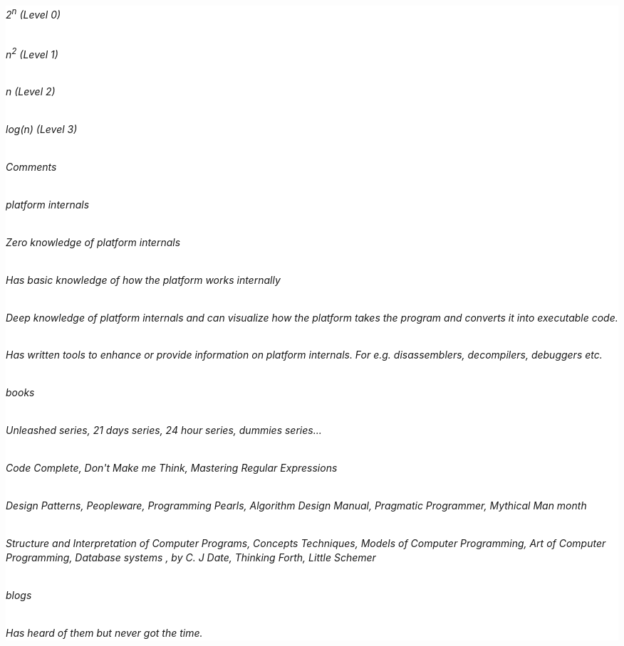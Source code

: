 <h6>2<sup>n</sup> (Level 0)</h6>
</td>
<td>
<h6>n<sup>2</sup> (Level 1)</h6>
</td>
<td>
<h6>n (Level  2)</h6>
</td>
<td>
<h6>log(n) (Level 3)</h6>
</td>
<td>
<h6>Comments</h6>
</td>
</tr>
<tr>
<td>
<h6>platform internals</h6>
</td>
<td>
<h6>Zero knowledge of  platform internals</h6>
</td>
<td>
<h6>Has basic knowledge of how the platform  works internally</h6>
</td>
<td>
<h6>Deep knowledge of platform internals and can  visualize how the platform takes the program and converts it into  executable code.</h6>
</td>
<td>
<h6>Has written tools to enhance or provide  information on platform internals. For e.g. disassemblers, decompilers,  debuggers etc.</h6>
</td>
<td></td>
</tr>
<tr>
<td>
<h6>books</h6>
</td>
<td>
<h6>Unleashed series, 21 days  series, 24 hour series, dummies series...</h6>
</td>
<td>
<h6>Code Complete, Don't  Make me Think, Mastering Regular Expressions</h6>
</td>
<td>
<h6>Design Patterns,  Peopleware, Programming Pearls, Algorithm Design Manual, Pragmatic  Programmer, Mythical Man month</h6>
</td>
<td>
<h6>Structure and Interpretation of  Computer Programs, Concepts Techniques, Models of Computer Programming,  Art of Computer Programming, Database systems , by C. J Date, Thinking  Forth, Little Schemer</h6>
</td>
<td></td>
</tr>
<tr>
<td>
<h6>blogs</h6>
</td>
<td>
<h6>Has heard of them but never  got the time.</h6>
</td>
<td>